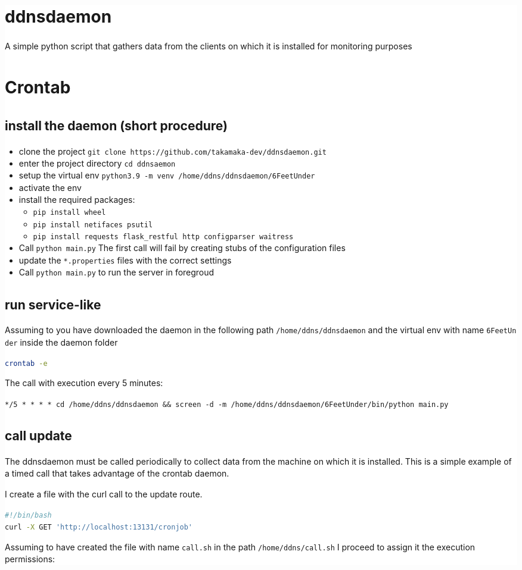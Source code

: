 # ddnsdaemon

A simple python script that gathers data from the clients on which it is installed for monitoring purposes

# Crontab

## install the daemon (short procedure)

* clone the project `git clone https://github.com/takamaka-dev/ddnsdaemon.git`
* enter the project directory `cd ddnsaemon`
* setup the virtual env `python3.9 -m venv /home/ddns/ddnsdaemon/6FeetUnder`
* activate the env
* install the required packages:
  * `pip install wheel`
  * `pip install netifaces psutil`
  * `pip install requests flask_restful http configparser waitress`
* Call `python main.py` The first call will fail by creating stubs of the configuration files
* update the `*.properties` files with the correct settings
* Call `python main.py` to run the server in foregroud

## run service-like

Assuming to you have downloaded the daemon in the following path `/home/ddns/ddnsdaemon` and the virtual env with name `6FeetUnder` inside the daemon folder


```bash
crontab -e
```

The call with execution every 5 minutes:

```crontab
*/5 * * * * cd /home/ddns/ddnsdaemon && screen -d -m /home/ddns/ddnsdaemon/6FeetUnder/bin/python main.py
```

## call update

The ddnsdaemon must be called periodically to collect data from the machine on which it is installed. This is a simple
example of a timed call that takes advantage of the crontab daemon.

I create a file with the curl call to the update route.

```bash
#!/bin/bash
curl -X GET 'http://localhost:13131/cronjob'
```
Assuming to have created the file with name `call.sh` in the path `/home/ddns/call.sh` I proceed to assign it the execution permissions:
